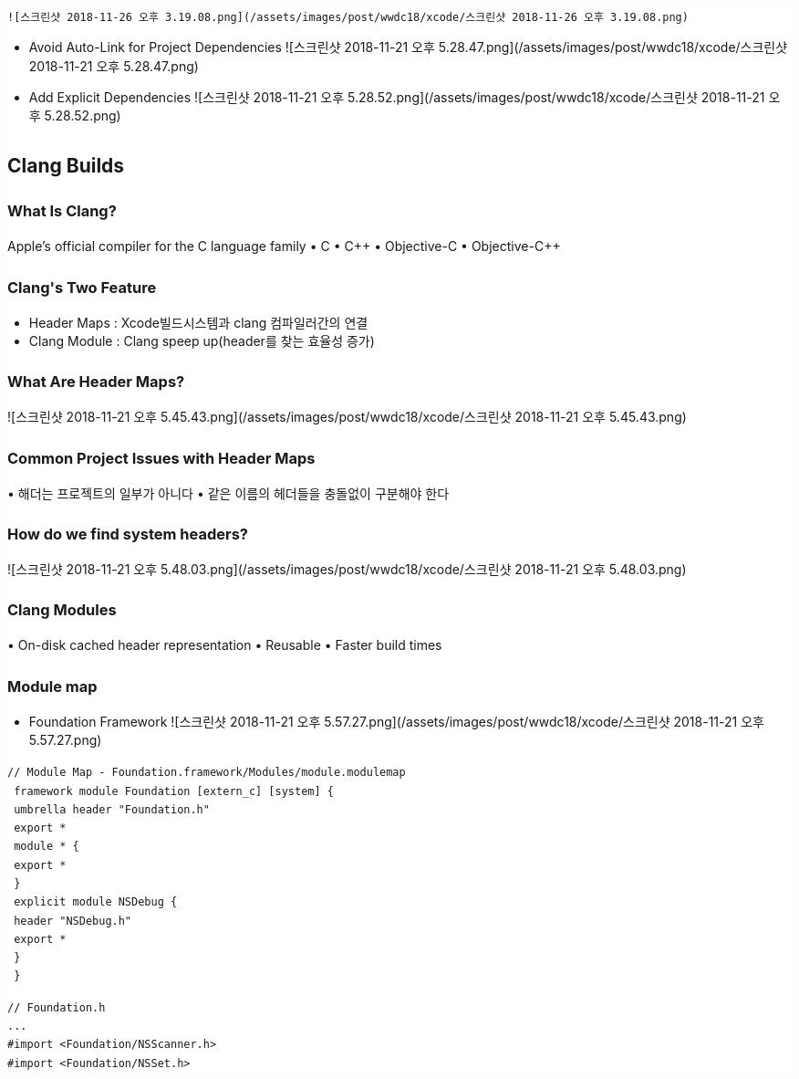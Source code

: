     ![스크린샷 2018-11-26 오후 3.19.08.png](/assets/images/post/wwdc18/xcode/스크린샷 2018-11-26 오후 3.19.08.png)

 - Avoid Auto-Link for Project Dependencies
    ![스크린샷 2018-11-21 오후 5.28.47.png](/assets/images/post/wwdc18/xcode/스크린샷 2018-11-21 오후 5.28.47.png)

 - Add Explicit Dependencies
    ![스크린샷 2018-11-21 오후 5.28.52.png](/assets/images/post/wwdc18/xcode/스크린샷 2018-11-21 오후 5.28.52.png)

## Clang Builds
### What Is Clang?
Apple’s official compiler for the C language family
• C
• C++
• Objective-C
• Objective-C++

### Clang's Two Feature
- Header Maps : Xcode빌드시스템과 clang 컴파일러간의 연결
- Clang Module : Clang speep up(header를 찾는 효율성 증가)


### What Are Header Maps?
![스크린샷 2018-11-21 오후 5.45.43.png](/assets/images/post/wwdc18/xcode/스크린샷 2018-11-21 오후 5.45.43.png)

### Common Project Issues with Header Maps
• 해더는 프로젝트의 일부가 아니다
• 같은 이름의 헤더들을 충돌없이 구분해야 한다

### How do we find system headers?
![스크린샷 2018-11-21 오후 5.48.03.png](/assets/images/post/wwdc18/xcode/스크린샷 2018-11-21 오후 5.48.03.png)


### Clang Modules
• On-disk cached header representation
• Reusable
• Faster build times

### Module map

- Foundation Framework
![스크린샷 2018-11-21 오후 5.57.27.png](/assets/images/post/wwdc18/xcode/스크린샷 2018-11-21 오후 5.57.27.png)
```obj-c
// Module Map - Foundation.framework/Modules/module.modulemap
 framework module Foundation [extern_c] [system] {
 umbrella header "Foundation.h"
 export *
 module * {
 export *
 }
 explicit module NSDebug {
 header "NSDebug.h"
 export *
 }
 }
```
```obj-c
// Foundation.h
...
#import <Foundation/NSScanner.h>
#import <Foundation/NSSet.h>
```